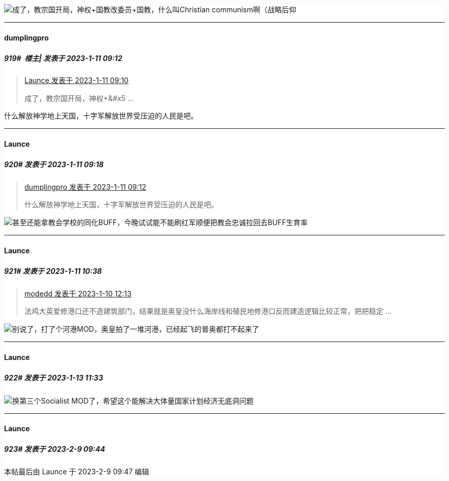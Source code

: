 <img src="https://static.saraba1st.com/image/smiley/face2017/067.png" referrerpolicy="no-referrer">成了，教宗国开局，神权+国教改委员+国教，什么叫Christian communism啊（战略后仰



*****

####  dumplingpro  
##### 919#         楼主| 发表于 2023-1-11 09:12

<blockquote><a href="httphttps://bbs.saraba1st.com/2b/forum.php?mod=redirect&amp;goto=findpost&amp;pid=59295627&amp;ptid=2101217" target="_blank">Launce 发表于 2023-1-11 09:10</a>

成了，教宗国开局，神权+&amp;#x5 ...</blockquote>
什么解放神学地上天国，十字军解放世界受压迫的人民是吧。

*****

####  Launce  
##### 920#       发表于 2023-1-11 09:18

<blockquote><a href="httphttps://bbs.saraba1st.com/2b/forum.php?mod=redirect&amp;goto=findpost&amp;pid=59295648&amp;ptid=2101217" target="_blank">dumplingpro 发表于 2023-1-11 09:12</a>

什么解放神学地上天国，十字军解放世界受压迫的人民是吧。</blockquote>
<img src="https://static.saraba1st.com/image/smiley/face2017/067.png" referrerpolicy="no-referrer">甚至还能拿教会学校的同化BUFF，今晚试试能不能刷红军顺便把教会忠诚拉回去BUFF生育率



*****

####  Launce  
##### 921#       发表于 2023-1-11 10:38

<blockquote><a href="httphttps://bbs.saraba1st.com/2b/forum.php?mod=redirect&amp;goto=findpost&amp;pid=59283717&amp;ptid=2101217" target="_blank">modedd 发表于 2023-1-10 12:13</a>

法鸡大英爱修港口还不造建筑部门，结果就是奥皇没什么海岸线和殖民地修港口反而建造逻辑比较正常，把把稳定 ...</blockquote>
<img src="https://static.saraba1st.com/image/smiley/face2017/068.png" referrerpolicy="no-referrer">别说了，打了个河港MOD，奥皇拍了一堆河港，已经起飞的普奥都打不起来了



*****

####  Launce  
##### 922#       发表于 2023-1-13 11:33

<img src="https://static.saraba1st.com/image/smiley/face2017/018.png" referrerpolicy="no-referrer">换第三个Socialist MOD了，希望这个能解决大体量国家计划经济无底洞问题

*****

####  Launce  
##### 923#       发表于 2023-2-9 09:44

 本帖最后由 Launce 于 2023-2-9 09:47 编辑 
